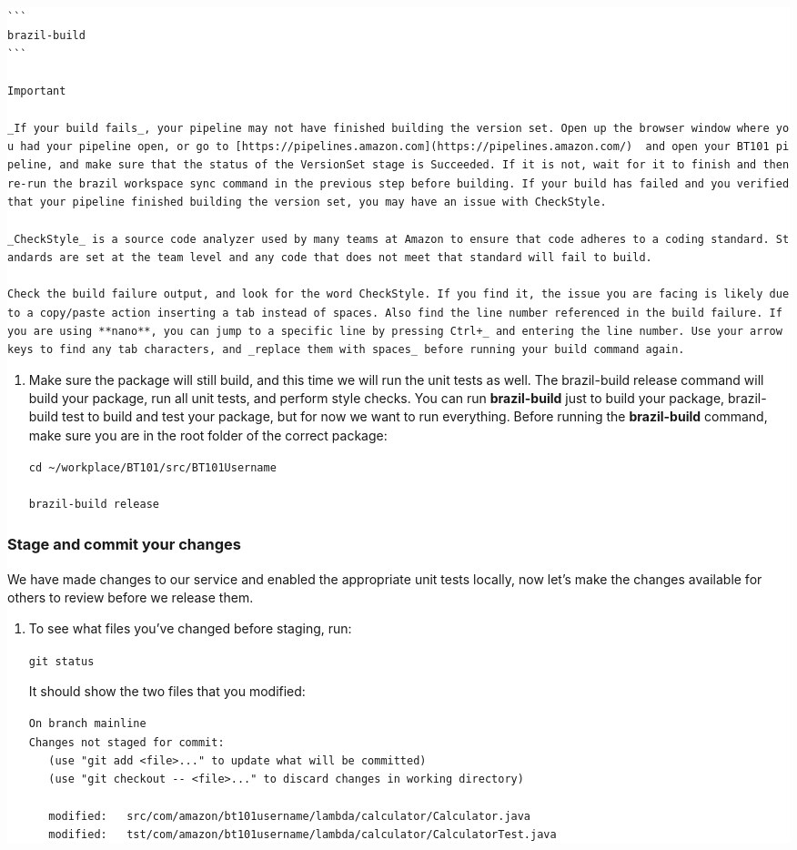     ```
    brazil-build
    ```
    
    Important
    
    _If your build fails_, your pipeline may not have finished building the version set. Open up the browser window where you had your pipeline open, or go to [https://pipelines.amazon.com](https://pipelines.amazon.com/)  and open your BT101 pipeline, and make sure that the status of the VersionSet stage is Succeeded. If it is not, wait for it to finish and then re-run the brazil workspace sync command in the previous step before building. If your build has failed and you verified that your pipeline finished building the version set, you may have an issue with CheckStyle.
    
    _CheckStyle_ is a source code analyzer used by many teams at Amazon to ensure that code adheres to a coding standard. Standards are set at the team level and any code that does not meet that standard will fail to build.
    
    Check the build failure output, and look for the word CheckStyle. If you find it, the issue you are facing is likely due to a copy/paste action inserting a tab instead of spaces. Also find the line number referenced in the build failure. If you are using **nano**, you can jump to a specific line by pressing Ctrl+_ and entering the line number. Use your arrow keys to find any tab characters, and _replace them with spaces_ before running your build command again.



1.  Make sure the package will still build, and this time we will run the unit tests as well. The brazil-build release command will build your package, run all unit tests, and perform style checks. You can run **brazil-build** just to build your package, brazil-build test to build and test your package, but for now we want to run everything. Before running the **brazil-build** command, make sure you are in the root folder of the correct package:
    
    ```
    cd ~/workplace/BT101/src/BT101Username
    
    brazil-build release
    ```


### Stage and commit your changes

We have made changes to our service and enabled the appropriate unit tests locally, now let’s make the changes available for others to review before we release them.

1.  To see what files you’ve changed before staging, run:
    
    ```
    git status
    ```
    
    It should show the two files that you modified:
    
    ```
    On branch mainline
    Changes not staged for commit:
       (use "git add <file>..." to update what will be committed)
       (use "git checkout -- <file>..." to discard changes in working directory)
    
       modified:   src/com/amazon/bt101username/lambda/calculator/Calculator.java
       modified:   tst/com/amazon/bt101username/lambda/calculator/CalculatorTest.java
    ```
    